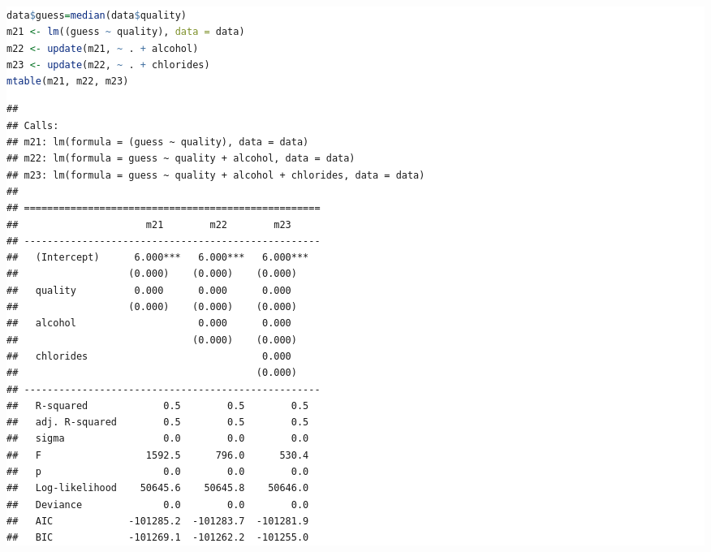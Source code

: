 ``` r
data$guess=median(data$quality)
m21 <- lm((guess ~ quality), data = data)
m22 <- update(m21, ~ . + alcohol)
m23 <- update(m22, ~ . + chlorides)
mtable(m21, m22, m23)
```

    ## 
    ## Calls:
    ## m21: lm(formula = (guess ~ quality), data = data)
    ## m22: lm(formula = guess ~ quality + alcohol, data = data)
    ## m23: lm(formula = guess ~ quality + alcohol + chlorides, data = data)
    ## 
    ## ===================================================
    ##                      m21        m22        m23     
    ## ---------------------------------------------------
    ##   (Intercept)      6.000***   6.000***   6.000***  
    ##                   (0.000)    (0.000)    (0.000)    
    ##   quality          0.000      0.000      0.000     
    ##                   (0.000)    (0.000)    (0.000)    
    ##   alcohol                     0.000      0.000     
    ##                              (0.000)    (0.000)    
    ##   chlorides                              0.000     
    ##                                         (0.000)    
    ## ---------------------------------------------------
    ##   R-squared             0.5        0.5        0.5  
    ##   adj. R-squared        0.5        0.5        0.5  
    ##   sigma                 0.0        0.0        0.0  
    ##   F                  1592.5      796.0      530.4  
    ##   p                     0.0        0.0        0.0  
    ##   Log-likelihood    50645.6    50645.8    50646.0  
    ##   Deviance              0.0        0.0        0.0  
    ##   AIC             -101285.2  -101283.7  -101281.9  
    ##   BIC             -101269.1  -101262.2  -101255.0  